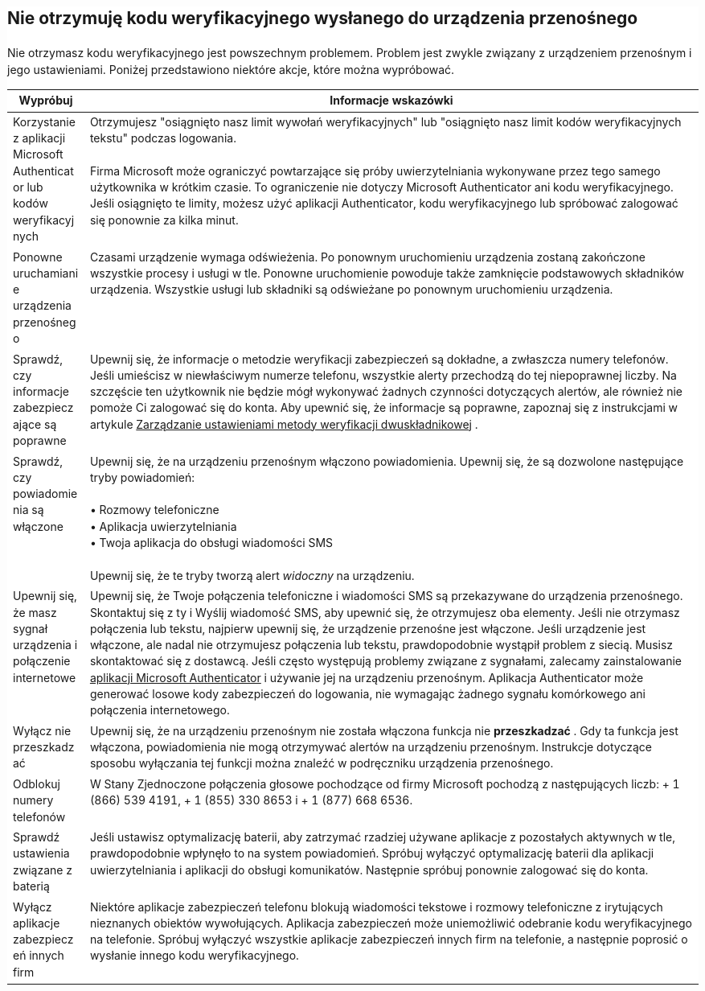 ## <a name="im-not-receiving-the-verification-code-sent-to-my-mobile-device"></a>Nie otrzymuję kodu weryfikacyjnego wysłanego do urządzenia przenośnego

Nie otrzymasz kodu weryfikacyjnego jest powszechnym problemem. Problem jest zwykle związany z urządzeniem przenośnym i jego ustawieniami. Poniżej przedstawiono niektóre akcje, które można wypróbować.

Wypróbuj | Informacje wskazówki
--------- | ------------
Korzystanie z aplikacji Microsoft Authenticator lub kodów weryfikacyjnych | Otrzymujesz "osiągnięto nasz limit wywołań weryfikacyjnych" lub "osiągnięto nasz limit kodów weryfikacyjnych tekstu" podczas logowania. <br/><br/>Firma Microsoft może ograniczyć powtarzające się próby uwierzytelniania wykonywane przez tego samego użytkownika w krótkim czasie. To ograniczenie nie dotyczy Microsoft Authenticator ani kodu weryfikacyjnego. Jeśli osiągnięto te limity, możesz użyć aplikacji Authenticator, kodu weryfikacyjnego lub spróbować zalogować się ponownie za kilka minut.
Ponowne uruchamianie urządzenia przenośnego | Czasami urządzenie wymaga odświeżenia. Po ponownym uruchomieniu urządzenia zostaną zakończone wszystkie procesy i usługi w tle. Ponowne uruchomienie powoduje także zamknięcie podstawowych składników urządzenia. Wszystkie usługi lub składniki są odświeżane po ponownym uruchomieniu urządzenia.
Sprawdź, czy informacje zabezpieczające są poprawne | Upewnij się, że informacje o metodzie weryfikacji zabezpieczeń są dokładne, a zwłaszcza numery telefonów. Jeśli umieścisz w niewłaściwym numerze telefonu, wszystkie alerty przechodzą do tej niepoprawnej liczby. Na szczęście ten użytkownik nie będzie mógł wykonywać żadnych czynności dotyczących alertów, ale również nie pomoże Ci zalogować się do konta. Aby upewnić się, że informacje są poprawne, zapoznaj się z instrukcjami w artykule [Zarządzanie ustawieniami metody weryfikacji dwuskładnikowej](multi-factor-authentication-end-user-manage-settings.md) .
Sprawdź, czy powiadomienia są włączone | Upewnij się, że na urządzeniu przenośnym włączono powiadomienia. Upewnij się, że są dozwolone następujące tryby powiadomień: <br/><br/> &bull; Rozmowy telefoniczne <br/> &bull; Aplikacja uwierzytelniania <br/> &bull; Twoja aplikacja do obsługi wiadomości SMS <br/><br/> Upewnij się, że te tryby tworzą alert _widoczny_ na urządzeniu.
Upewnij się, że masz sygnał urządzenia i połączenie internetowe | Upewnij się, że Twoje połączenia telefoniczne i wiadomości SMS są przekazywane do urządzenia przenośnego. Skontaktuj się z ty i Wyślij wiadomość SMS, aby upewnić się, że otrzymujesz oba elementy. Jeśli nie otrzymasz połączenia lub tekstu, najpierw upewnij się, że urządzenie przenośne jest włączone. Jeśli urządzenie jest włączone, ale nadal nie otrzymujesz połączenia lub tekstu, prawdopodobnie wystąpił problem z siecią. Musisz skontaktować się z dostawcą. Jeśli często występują problemy związane z sygnałami, zalecamy zainstalowanie [aplikacji Microsoft Authenticator](user-help-auth-app-download-install.md) i używanie jej na urządzeniu przenośnym. Aplikacja Authenticator może generować losowe kody zabezpieczeń do logowania, nie wymagając żadnego sygnału komórkowego ani połączenia internetowego.
Wyłącz nie przeszkadzać | Upewnij się, że na urządzeniu przenośnym nie została włączona funkcja nie **przeszkadzać** . Gdy ta funkcja jest włączona, powiadomienia nie mogą otrzymywać alertów na urządzeniu przenośnym. Instrukcje dotyczące sposobu wyłączania tej funkcji można znaleźć w podręczniku urządzenia przenośnego.
Odblokuj numery telefonów | W Stany Zjednoczone połączenia głosowe pochodzące od firmy Microsoft pochodzą z następujących liczb: + 1 (866) 539 4191, + 1 (855) 330 8653 i + 1 (877) 668 6536.
Sprawdź ustawienia związane z baterią | Jeśli ustawisz optymalizację baterii, aby zatrzymać rzadziej używane aplikacje z pozostałych aktywnych w tle, prawdopodobnie wpłynęło to na system powiadomień. Spróbuj wyłączyć optymalizację baterii dla aplikacji uwierzytelniania i aplikacji do obsługi komunikatów. Następnie spróbuj ponownie zalogować się do konta.
Wyłącz aplikacje zabezpieczeń innych firm | Niektóre aplikacje zabezpieczeń telefonu blokują wiadomości tekstowe i rozmowy telefoniczne z irytujących nieznanych obiektów wywołujących. Aplikacja zabezpieczeń może uniemożliwić odebranie kodu weryfikacyjnego na telefonie. Spróbuj wyłączyć wszystkie aplikacje zabezpieczeń innych firm na telefonie, a następnie poprosić o wysłanie innego kodu weryfikacyjnego.
